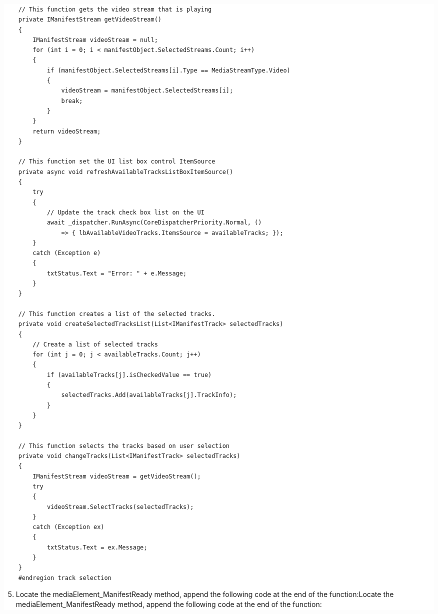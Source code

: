         // This function gets the video stream that is playing
        private IManifestStream getVideoStream()
        {
            IManifestStream videoStream = null;
            for (int i = 0; i < manifestObject.SelectedStreams.Count; i++)
            {
                if (manifestObject.SelectedStreams[i].Type == MediaStreamType.Video)
                {
                    videoStream = manifestObject.SelectedStreams[i];
                    break;
                }
            }
            return videoStream;
        }
   
        // This function set the UI list box control ItemSource
        private async void refreshAvailableTracksListBoxItemSource()
        {
            try
            {
                // Update the track check box list on the UI 
                await _dispatcher.RunAsync(CoreDispatcherPriority.Normal, ()
                    => { lbAvailableVideoTracks.ItemsSource = availableTracks; });
            }
            catch (Exception e)
            {
                txtStatus.Text = "Error: " + e.Message;
            }        
        }
   
        // This function creates a list of the selected tracks.
        private void createSelectedTracksList(List<IManifestTrack> selectedTracks)
        {
            // Create a list of selected tracks
            for (int j = 0; j < availableTracks.Count; j++)
            {
                if (availableTracks[j].isCheckedValue == true)
                {
                    selectedTracks.Add(availableTracks[j].TrackInfo);
                }
            }
        }
   
        // This function selects the tracks based on user selection 
        private void changeTracks(List<IManifestTrack> selectedTracks)
        {
            IManifestStream videoStream = getVideoStream();
            try
            {
                videoStream.SelectTracks(selectedTracks);
            }
            catch (Exception ex)
            {
                txtStatus.Text = ex.Message;
            }
        }
        #endregion track selection
5. <span data-ttu-id="ccbc7-390">Locate the mediaElement_ManifestReady method, append the following code at the end of the function:</span><span class="sxs-lookup"><span data-stu-id="ccbc7-390">Locate the mediaElement_ManifestReady method, append the following code at the end of the function:</span></span>
   

[PlayerApplication]: https://docstestmedia1.blob.core.windows.net/azure-media/articles/media-services/media/media-services-build-smooth-streaming-apps/SSClientWin8-1.png
[CodeViewPic]: https://docstestmedia1.blob.core.windows.net/azure-media/articles/media-services/media/media-services-build-smooth-streaming-apps/SSClientWin8-2.png